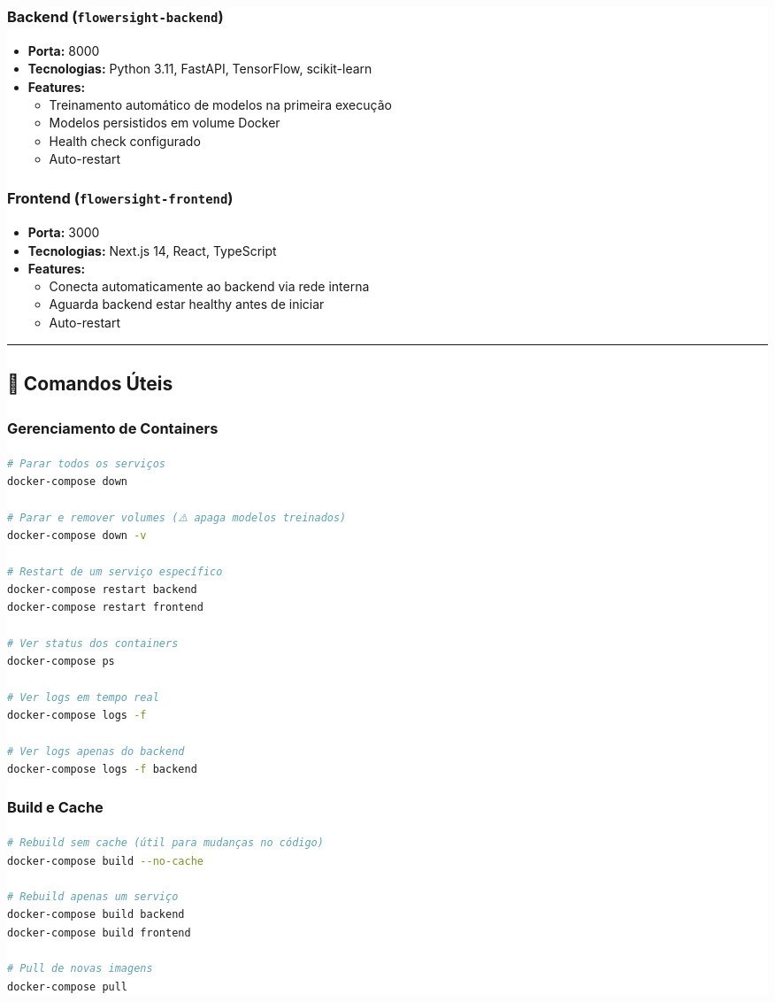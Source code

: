 ### Backend (`flowersight-backend`)
- **Porta:** 8000
- **Tecnologias:** Python 3.11, FastAPI, TensorFlow, scikit-learn
- **Features:**
  - Treinamento automático de modelos na primeira execução
  - Modelos persistidos em volume Docker
  - Health check configurado
  - Auto-restart

### Frontend (`flowersight-frontend`)
- **Porta:** 3000
- **Tecnologias:** Next.js 14, React, TypeScript
- **Features:**
  - Conecta automaticamente ao backend via rede interna
  - Aguarda backend estar healthy antes de iniciar
  - Auto-restart

---

## 🔧 Comandos Úteis

### Gerenciamento de Containers

```bash
# Parar todos os serviços
docker-compose down

# Parar e remover volumes (⚠️ apaga modelos treinados)
docker-compose down -v

# Restart de um serviço específico
docker-compose restart backend
docker-compose restart frontend

# Ver status dos containers
docker-compose ps

# Ver logs em tempo real
docker-compose logs -f

# Ver logs apenas do backend
docker-compose logs -f backend
```

### Build e Cache

```bash
# Rebuild sem cache (útil para mudanças no código)
docker-compose build --no-cache

# Rebuild apenas um serviço
docker-compose build backend
docker-compose build frontend

# Pull de novas imagens
docker-compose pull
```

